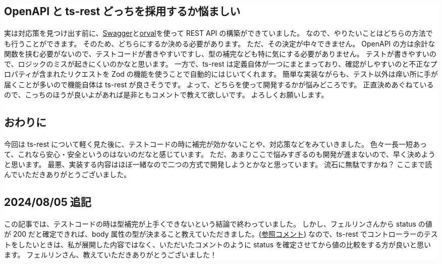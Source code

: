 ## OpenAPI と ts-rest どっちを採用するか悩ましい

実は対応策を見つけ出す前に、[Swagger](https://swagger.io/)と[orval](https://orval.dev/)を使って REST API の構築ができていました。
なので、やりたいことはどちらの方法でも行うことができます。
そのため、どちらにするか決める必要があります。
ただ、その決定が中々できません。
OpenAPI の方は余計な関数を挟む必要がないので、テストコードが書きやすいですし、型の補完なども特に気にする必要がありません。
テストが書きやすいので、ロジックのミスが起きにくいのかなと思います。
一方で、ts-rest は定義自体が一つにまとまっており、確認がしやすいのと不正なプロパティが含まれたリクエストを Zod の機能を使うことで自動的にはじいてくれます。
簡単な実装ながらも、テスト以外は痒い所に手が届くことが多いので機能自体は ts-rest が良さそうです。
よって、どちらを使って開発するかが悩みどころです。
正直決めあぐねているので、こっちのほうが良いよがあれば是非ともコメントで教えて欲しいです。
よろしくお願いします。

## おわりに

今回は ts-rest について軽く見た後に、テストコードの時に補完が効かないことや、対応策などをみていきました。
色々一長一短あって、これなら安心・安全というのはないのだなと感じています。
ただ、あまりここで悩みすぎるのも開発が進まないので、早く決めようと思います。
最悪、実装する内容はほぼ一緒なので二つの方式で開発しようとかなと思っています。
流石に無駄ですかね？
ここまで読んでいただきありがとうございました。

## 2024/08/05 追記

この記事では、テストコードの時は型補完が上手くできないという結論で終わっていました。
しかし、フェルリンさんから status の値が 200 だと確定できれば、body 属性の型が決まること教えていただきました。([参照コメント](https://zenn.dev/link/comments/e69d40eece007b))
なので、ts-rest でコントローラーのテストをしたいときは、私が展開した内容ではなく、いただいたコメントのように status を確定させてから値の比較をする方が良いと思います。
フェルリンさん、教えていただきありがとうございました！
